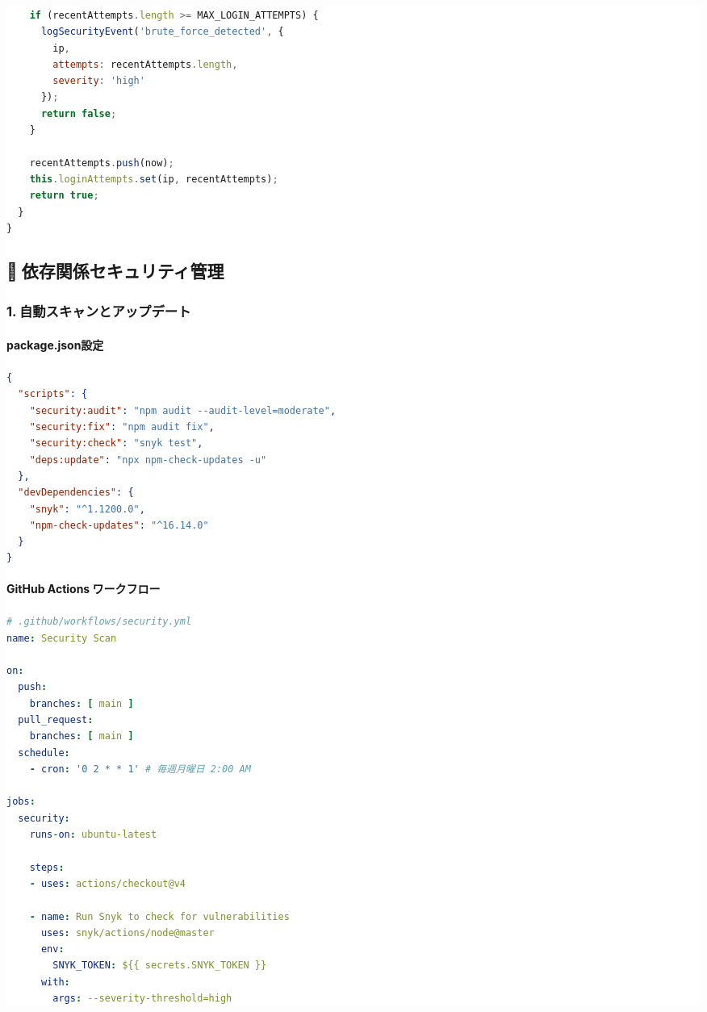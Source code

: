 ```javascript
    if (recentAttempts.length >= MAX_LOGIN_ATTEMPTS) {
      logSecurityEvent('brute_force_detected', {
        ip,
        attempts: recentAttempts.length,
        severity: 'high'
      });
      return false;
    }

    recentAttempts.push(now);
    this.loginAttempts.set(ip, recentAttempts);
    return true;
  }
}
```

## 🔧 依存関係セキュリティ管理

### 1. 自動スキャンとアップデート

#### package.json設定
```json
{
  "scripts": {
    "security:audit": "npm audit --audit-level=moderate",
    "security:fix": "npm audit fix",
    "security:check": "snyk test",
    "deps:update": "npx npm-check-updates -u"
  },
  "devDependencies": {
    "snyk": "^1.1200.0",
    "npm-check-updates": "^16.14.0"
  }
}
```

#### GitHub Actions ワークフロー
```yaml
# .github/workflows/security.yml
name: Security Scan

on:
  push:
    branches: [ main ]
  pull_request:
    branches: [ main ]
  schedule:
    - cron: '0 2 * * 1' # 毎週月曜日 2:00 AM

jobs:
  security:
    runs-on: ubuntu-latest

    steps:
    - uses: actions/checkout@v4

    - name: Run Snyk to check for vulnerabilities
      uses: snyk/actions/node@master
      env:
        SNYK_TOKEN: ${{ secrets.SNYK_TOKEN }}
      with:
        args: --severity-threshold=high

```